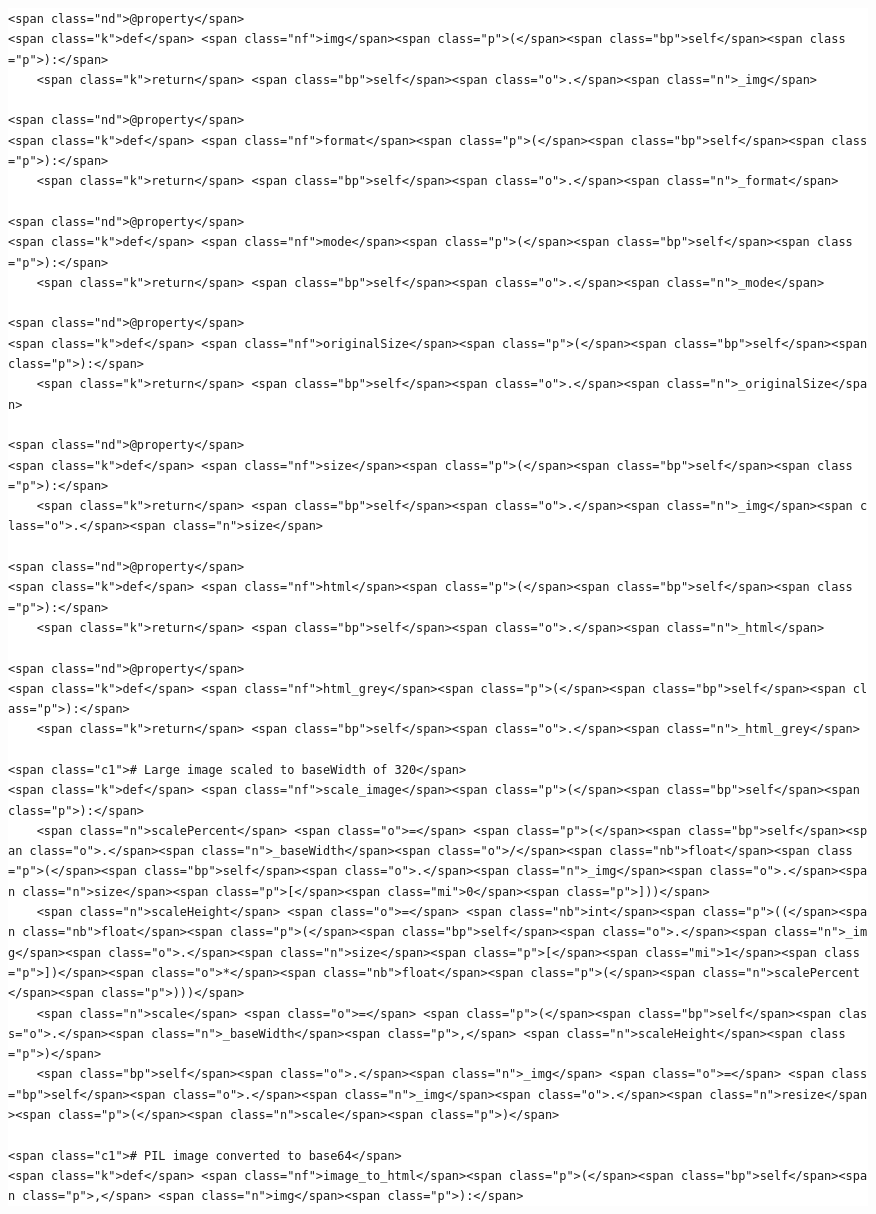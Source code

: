     
    <span class="nd">@property</span>
    <span class="k">def</span> <span class="nf">img</span><span class="p">(</span><span class="bp">self</span><span class="p">):</span>
        <span class="k">return</span> <span class="bp">self</span><span class="o">.</span><span class="n">_img</span>
             
    <span class="nd">@property</span>
    <span class="k">def</span> <span class="nf">format</span><span class="p">(</span><span class="bp">self</span><span class="p">):</span>
        <span class="k">return</span> <span class="bp">self</span><span class="o">.</span><span class="n">_format</span>
    
    <span class="nd">@property</span>
    <span class="k">def</span> <span class="nf">mode</span><span class="p">(</span><span class="bp">self</span><span class="p">):</span>
        <span class="k">return</span> <span class="bp">self</span><span class="o">.</span><span class="n">_mode</span>
    
    <span class="nd">@property</span>
    <span class="k">def</span> <span class="nf">originalSize</span><span class="p">(</span><span class="bp">self</span><span class="p">):</span>
        <span class="k">return</span> <span class="bp">self</span><span class="o">.</span><span class="n">_originalSize</span>
    
    <span class="nd">@property</span>
    <span class="k">def</span> <span class="nf">size</span><span class="p">(</span><span class="bp">self</span><span class="p">):</span>
        <span class="k">return</span> <span class="bp">self</span><span class="o">.</span><span class="n">_img</span><span class="o">.</span><span class="n">size</span>
    
    <span class="nd">@property</span>
    <span class="k">def</span> <span class="nf">html</span><span class="p">(</span><span class="bp">self</span><span class="p">):</span>
        <span class="k">return</span> <span class="bp">self</span><span class="o">.</span><span class="n">_html</span>
    
    <span class="nd">@property</span>
    <span class="k">def</span> <span class="nf">html_grey</span><span class="p">(</span><span class="bp">self</span><span class="p">):</span>
        <span class="k">return</span> <span class="bp">self</span><span class="o">.</span><span class="n">_html_grey</span>
        
    <span class="c1"># Large image scaled to baseWidth of 320</span>
    <span class="k">def</span> <span class="nf">scale_image</span><span class="p">(</span><span class="bp">self</span><span class="p">):</span>
        <span class="n">scalePercent</span> <span class="o">=</span> <span class="p">(</span><span class="bp">self</span><span class="o">.</span><span class="n">_baseWidth</span><span class="o">/</span><span class="nb">float</span><span class="p">(</span><span class="bp">self</span><span class="o">.</span><span class="n">_img</span><span class="o">.</span><span class="n">size</span><span class="p">[</span><span class="mi">0</span><span class="p">]))</span>
        <span class="n">scaleHeight</span> <span class="o">=</span> <span class="nb">int</span><span class="p">((</span><span class="nb">float</span><span class="p">(</span><span class="bp">self</span><span class="o">.</span><span class="n">_img</span><span class="o">.</span><span class="n">size</span><span class="p">[</span><span class="mi">1</span><span class="p">])</span><span class="o">*</span><span class="nb">float</span><span class="p">(</span><span class="n">scalePercent</span><span class="p">)))</span>
        <span class="n">scale</span> <span class="o">=</span> <span class="p">(</span><span class="bp">self</span><span class="o">.</span><span class="n">_baseWidth</span><span class="p">,</span> <span class="n">scaleHeight</span><span class="p">)</span>
        <span class="bp">self</span><span class="o">.</span><span class="n">_img</span> <span class="o">=</span> <span class="bp">self</span><span class="o">.</span><span class="n">_img</span><span class="o">.</span><span class="n">resize</span><span class="p">(</span><span class="n">scale</span><span class="p">)</span>
    
    <span class="c1"># PIL image converted to base64</span>
    <span class="k">def</span> <span class="nf">image_to_html</span><span class="p">(</span><span class="bp">self</span><span class="p">,</span> <span class="n">img</span><span class="p">):</span>